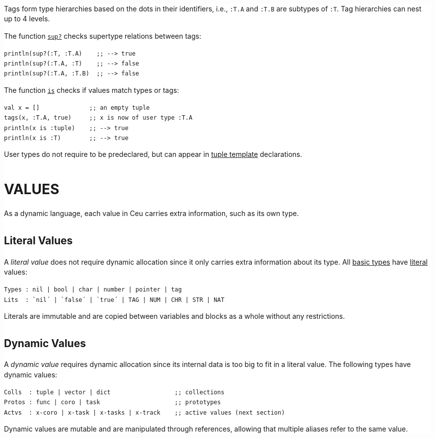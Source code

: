 Tags form type hierarchies based on the dots in their identifiers, i.e., `:T.A`
and `:T.B` are subtypes of `:T`.
Tag hierarchies can nest up to 4 levels.

The function [`sup?`](#TODO) checks supertype relations between tags:

```
println(sup?(:T, :T.A)    ;; --> true
println(sup?(:T.A, :T)    ;; --> false
println(sup?(:T.A, :T.B)  ;; --> false
```

The function [`is`](#TODO) checks if values match types or tags:

```
val x = []              ;; an empty tuple
tags(x, :T.A, true)     ;; x is now of user type :T.A
println(x is :tuple)    ;; --> true
println(x is :T)        ;; --> true
```

User types do not require to be predeclared, but can appear in [tuple
template](#tag-enumerations-and-tuple-templates) declarations.

# VALUES

As a dynamic language, each value in Ceu carries extra information, such as its
own type.

## Literal Values

A *literal value* does not require dynamic allocation since it only carries
extra information about its type.
All [basic types](#basic-types) have [literal](#literals) values:

```
Types : nil | bool | char | number | pointer | tag
Lits  : `nil´ | `false´ | `true´ | TAG | NUM | CHR | STR | NAT
```

Literals are immutable and are copied between variables and blocks as a whole
without any restrictions.

## Dynamic Values

A *dynamic value* requires dynamic allocation since its internal data is too
big to fit in a literal value.
The following types have dynamic values:

```
Colls  : tuple | vector | dict                  ;; collections
Protos : func | coro | task                     ;; prototypes
Actvs  : x-coro | x-task | x-tasks | x-track    ;; active values (next section)
```

Dynamic values are mutable and are manipulated through references, allowing
that multiple aliases refer to the same value.
